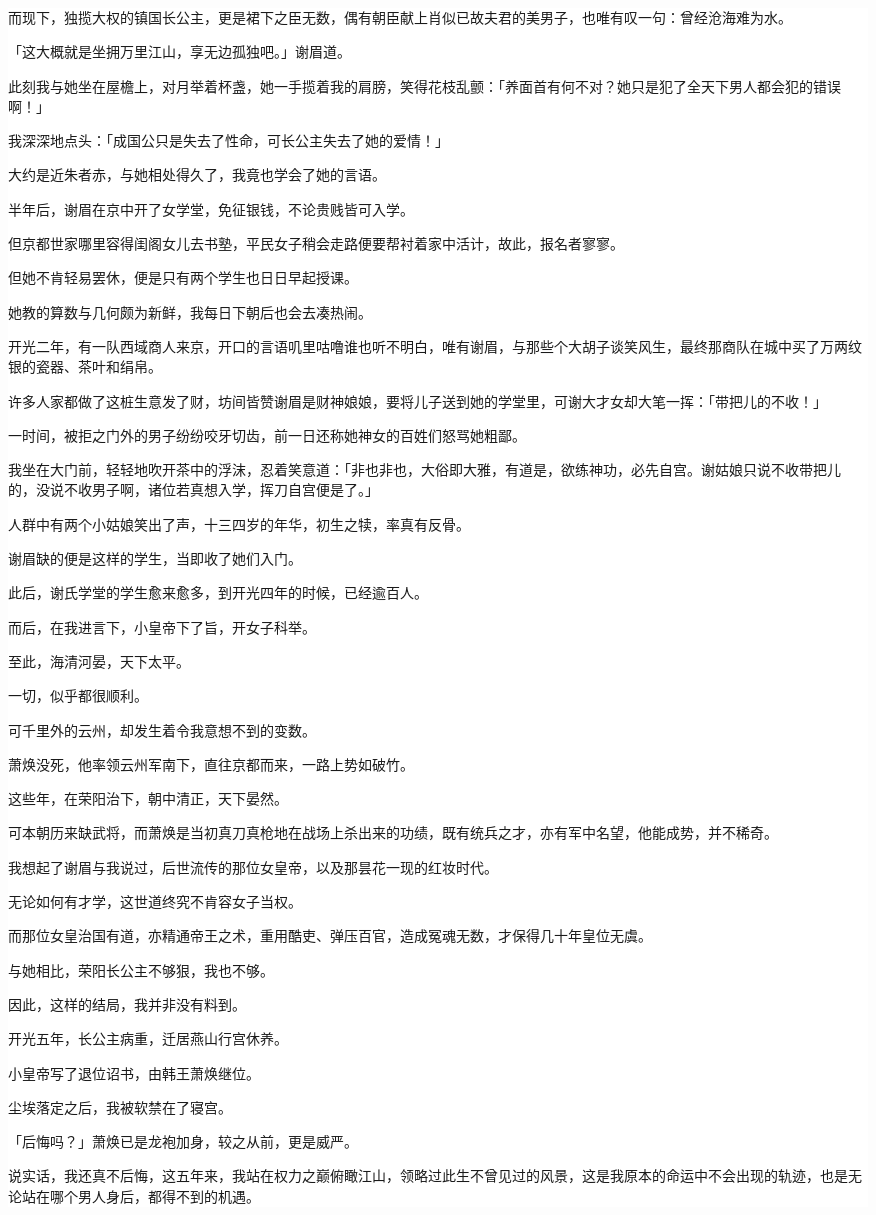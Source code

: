 而现下，独揽大权的镇国长公主，更是裙下之臣无数，偶有朝臣献上肖似已故夫君的美男子，也唯有叹一句：曾经沧海难为水。

「这大概就是坐拥万里江山，享无边孤独吧。」谢眉道。

此刻我与她坐在屋檐上，对月举着杯盏，她一手揽着我的肩膀，笑得花枝乱颤：「养面首有何不对？她只是犯了全天下男人都会犯的错误啊！」

我深深地点头：「成国公只是失去了性命，可长公主失去了她的爱情！」

大约是近朱者赤，与她相处得久了，我竟也学会了她的言语。

半年后，谢眉在京中开了女学堂，免征银钱，不论贵贱皆可入学。

但京都世家哪里容得闺阁女儿去书塾，平民女子稍会走路便要帮衬着家中活计，故此，报名者寥寥。

但她不肯轻易罢休，便是只有两个学生也日日早起授课。

她教的算数与几何颇为新鲜，我每日下朝后也会去凑热闹。

开光二年，有一队西域商人来京，开口的言语叽里咕噜谁也听不明白，唯有谢眉，与那些个大胡子谈笑风生，最终那商队在城中买了万两纹银的瓷器、茶叶和绢帛。

许多人家都做了这桩生意发了财，坊间皆赞谢眉是财神娘娘，要将儿子送到她的学堂里，可谢大才女却大笔一挥：「带把儿的不收！」

一时间，被拒之门外的男子纷纷咬牙切齿，前一日还称她神女的百姓们怒骂她粗鄙。

我坐在大门前，轻轻地吹开茶中的浮沫，忍着笑意道：「非也非也，大俗即大雅，有道是，欲练神功，必先自宫。谢姑娘只说不收带把儿的，没说不收男子啊，诸位若真想入学，挥刀自宫便是了。」

人群中有两个小姑娘笑出了声，十三四岁的年华，初生之犊，率真有反骨。

谢眉缺的便是这样的学生，当即收了她们入门。

此后，谢氏学堂的学生愈来愈多，到开光四年的时候，已经逾百人。

而后，在我进言下，小皇帝下了旨，开女子科举。

至此，海清河晏，天下太平。

一切，似乎都很顺利。

可千里外的云州，却发生着令我意想不到的变数。

萧焕没死，他率领云州军南下，直往京都而来，一路上势如破竹。

这些年，在荣阳治下，朝中清正，天下晏然。

可本朝历来缺武将，而萧焕是当初真刀真枪地在战场上杀出来的功绩，既有统兵之才，亦有军中名望，他能成势，并不稀奇。

我想起了谢眉与我说过，后世流传的那位女皇帝，以及那昙花一现的红妆时代。

无论如何有才学，这世道终究不肯容女子当权。

而那位女皇治国有道，亦精通帝王之术，重用酷吏、弹压百官，造成冤魂无数，才保得几十年皇位无虞。

与她相比，荣阳长公主不够狠，我也不够。

因此，这样的结局，我并非没有料到。

开光五年，长公主病重，迁居燕山行宫休养。

小皇帝写了退位诏书，由韩王萧焕继位。

尘埃落定之后，我被软禁在了寝宫。

「后悔吗？」萧焕已是龙袍加身，较之从前，更是威严。

说实话，我还真不后悔，这五年来，我站在权力之巅俯瞰江山，领略过此生不曾见过的风景，这是我原本的命运中不会出现的轨迹，也是无论站在哪个男人身后，都得不到的机遇。
